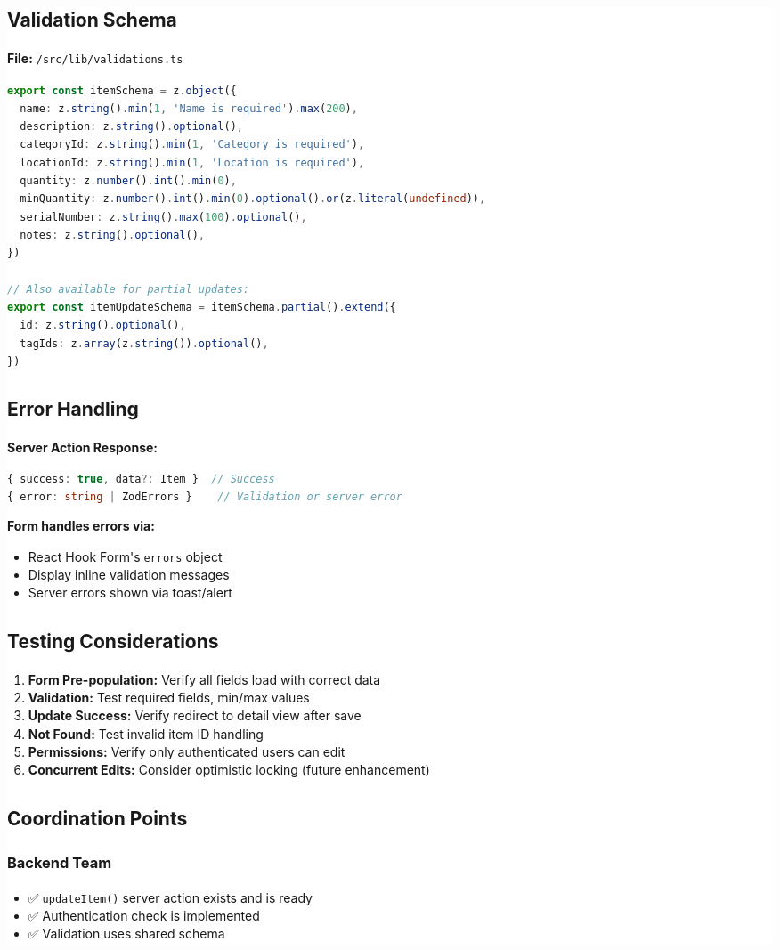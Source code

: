 ## Validation Schema

**File:** `/src/lib/validations.ts`

```typescript
export const itemSchema = z.object({
  name: z.string().min(1, 'Name is required').max(200),
  description: z.string().optional(),
  categoryId: z.string().min(1, 'Category is required'),
  locationId: z.string().min(1, 'Location is required'),
  quantity: z.number().int().min(0),
  minQuantity: z.number().int().min(0).optional().or(z.literal(undefined)),
  serialNumber: z.string().max(100).optional(),
  notes: z.string().optional(),
})

// Also available for partial updates:
export const itemUpdateSchema = itemSchema.partial().extend({
  id: z.string().optional(),
  tagIds: z.array(z.string()).optional(),
})
```

## Error Handling

**Server Action Response:**
```typescript
{ success: true, data?: Item }  // Success
{ error: string | ZodErrors }    // Validation or server error
```

**Form handles errors via:**
- React Hook Form's `errors` object
- Display inline validation messages
- Server errors shown via toast/alert

## Testing Considerations

1. **Form Pre-population:** Verify all fields load with correct data
2. **Validation:** Test required fields, min/max values
3. **Update Success:** Verify redirect to detail view after save
4. **Not Found:** Test invalid item ID handling
5. **Permissions:** Verify only authenticated users can edit
6. **Concurrent Edits:** Consider optimistic locking (future enhancement)

## Coordination Points

### Backend Team
- ✅ `updateItem()` server action exists and is ready
- ✅ Authentication check is implemented
- ✅ Validation uses shared schema
